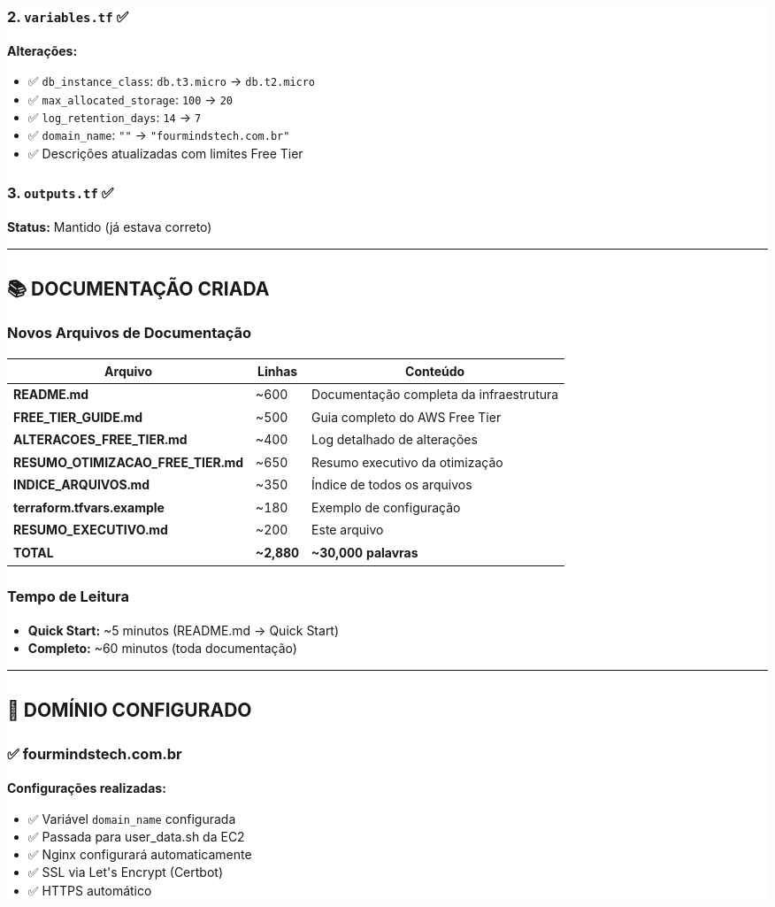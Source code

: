 ### 2. `variables.tf` ✅
**Alterações:**
- ✅ `db_instance_class`: `db.t3.micro` → `db.t2.micro`
- ✅ `max_allocated_storage`: `100` → `20`
- ✅ `log_retention_days`: `14` → `7`
- ✅ `domain_name`: `""` → `"fourmindstech.com.br"`
- ✅ Descrições atualizadas com limites Free Tier

### 3. `outputs.tf` ✅
**Status:** Mantido (já estava correto)

---

## 📚 DOCUMENTAÇÃO CRIADA

### Novos Arquivos de Documentação

| Arquivo | Linhas | Conteúdo |
|---------|--------|----------|
| **README.md** | ~600 | Documentação completa da infraestrutura |
| **FREE_TIER_GUIDE.md** | ~500 | Guia completo do AWS Free Tier |
| **ALTERACOES_FREE_TIER.md** | ~400 | Log detalhado de alterações |
| **RESUMO_OTIMIZACAO_FREE_TIER.md** | ~650 | Resumo executivo da otimização |
| **INDICE_ARQUIVOS.md** | ~350 | Índice de todos os arquivos |
| **terraform.tfvars.example** | ~180 | Exemplo de configuração |
| **RESUMO_EXECUTIVO.md** | ~200 | Este arquivo |
| **TOTAL** | **~2,880** | **~30,000 palavras** |

### Tempo de Leitura

- **Quick Start:** ~5 minutos (README.md → Quick Start)
- **Completo:** ~60 minutos (toda documentação)

---

## 🎯 DOMÍNIO CONFIGURADO

### ✅ fourmindstech.com.br

**Configurações realizadas:**
- ✅ Variável `domain_name` configurada
- ✅ Passada para user_data.sh da EC2
- ✅ Nginx configurará automaticamente
- ✅ SSL via Let's Encrypt (Certbot)
- ✅ HTTPS automático
